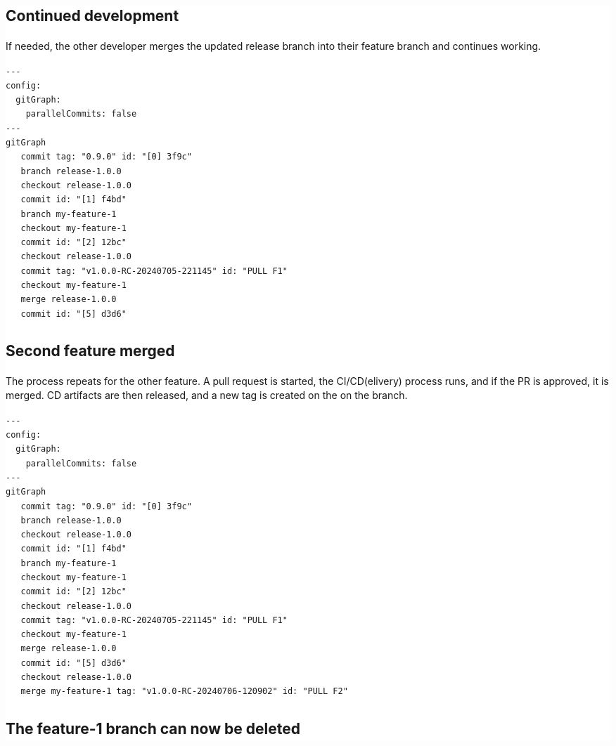 ## Continued development
If needed, the other developer merges the updated release branch into their feature branch and continues working.

```mermaid
---
config:
  gitGraph:
    parallelCommits: false
---
gitGraph
   commit tag: "0.9.0" id: "[0] 3f9c"
   branch release-1.0.0
   checkout release-1.0.0
   commit id: "[1] f4bd"
   branch my-feature-1
   checkout my-feature-1
   commit id: "[2] 12bc"
   checkout release-1.0.0
   commit tag: "v1.0.0-RC-20240705-221145" id: "PULL F1"
   checkout my-feature-1
   merge release-1.0.0
   commit id: "[5] d3d6"
```

## Second feature merged
The process repeats for the other feature.  A pull request is started, the CI/CD(elivery) process runs, and if the PR is approved, it is merged.  CD artifacts are then released, and a new tag is created on the on the branch.

```mermaid
---
config:
  gitGraph:
    parallelCommits: false
---
gitGraph
   commit tag: "0.9.0" id: "[0] 3f9c"
   branch release-1.0.0
   checkout release-1.0.0
   commit id: "[1] f4bd"
   branch my-feature-1
   checkout my-feature-1
   commit id: "[2] 12bc"
   checkout release-1.0.0
   commit tag: "v1.0.0-RC-20240705-221145" id: "PULL F1"
   checkout my-feature-1
   merge release-1.0.0
   commit id: "[5] d3d6"
   checkout release-1.0.0
   merge my-feature-1 tag: "v1.0.0-RC-20240706-120902" id: "PULL F2"
```
## The feature-1 branch can now be deleted
